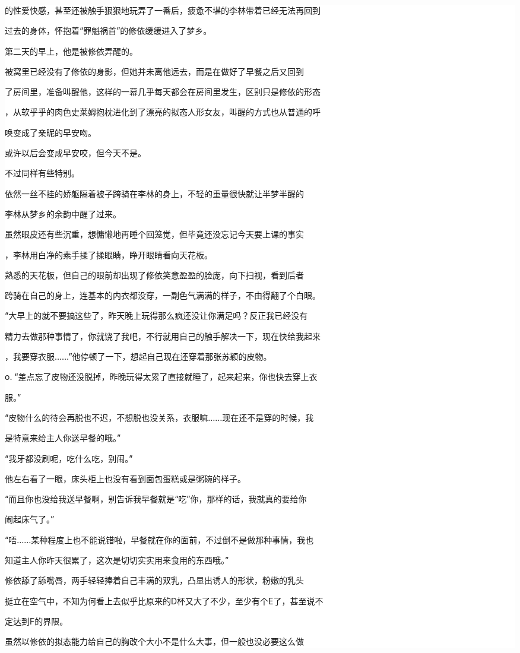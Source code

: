 的性爱快感，甚至还被触手狠狠地玩弄了一番后，疲惫不堪的李林带着已经无法再回到

过去的身体，怀抱着“罪魁祸首”的修依缓缓进入了梦乡。

第二天的早上，他是被修依弄醒的。

被窝里已经没有了修依的身影，但她并未离他远去，而是在做好了早餐之后又回到

了房间里，准备叫醒他，这样的一幕几乎每天都会在房间里发生，区别只是修依的形态

，从软乎乎的肉色史莱姆抱枕进化到了漂亮的拟态人形女友，叫醒的方式也从普通的呼

唤变成了亲昵的早安吻。

或许以后会变成早安咬，但今天不是。

不过同样有些特别。

依然一丝不挂的娇躯隔着被子跨骑在李林的身上，不轻的重量很快就让半梦半醒的

李林从梦乡的余韵中醒了过来。

虽然眼皮还有些沉重，想慵懒地再睡个回笼觉，但毕竟还没忘记今天要上课的事实

，李林用白净的素手揉了揉眼睛，睁开眼睛看向天花板。

熟悉的天花板，但自己的眼前却出现了修依笑意盈盈的脸庞，向下扫视，看到后者

跨骑在自己的身上，连基本的内衣都没穿，一副色气满满的样子，不由得翻了个白眼。

“大早上的就不要搞这些了，昨天晚上玩得那么疯还没让你满足吗？反正我已经没有

精力去做那种事情了，你就饶了我吧，不行就用自己的触手解决一下，现在快给我起来

，我要穿衣服……”他停顿了一下，想起自己现在还穿着那张苏颖的皮物。

o.
“差点忘了皮物还没脱掉，昨晚玩得太累了直接就睡了，起来起来，你也快去穿上衣

服。”

“皮物什么的待会再脱也不迟，不想脱也没关系，衣服嘛……现在还不是穿的时候，我

是特意来给主人你送早餐的哦。”

“我牙都没刷呢，吃什么吃，别闹。”

他左右看了一眼，床头柜上也没有看到面包蛋糕或是粥碗的样子。

“而且你也没给我送早餐啊，别告诉我早餐就是“吃”你，那样的话，我就真的要给你

闹起床气了。”

“唔……某种程度上也不能说错啦，早餐就在你的面前，不过倒不是做那种事情，我也

知道主人你昨天很累了，这次是切切实实用来食用的东西哦。”

修依舔了舔嘴唇，两手轻轻捧着自己丰满的双乳，凸显出诱人的形状，粉嫩的乳头

挺立在空气中，不知为何看上去似乎比原来的D杯又大了不少，至少有个E了，甚至说不

定达到F的界限。

虽然以修依的拟态能力给自己的胸改个大小不是什么大事，但一般也没必要这么做
